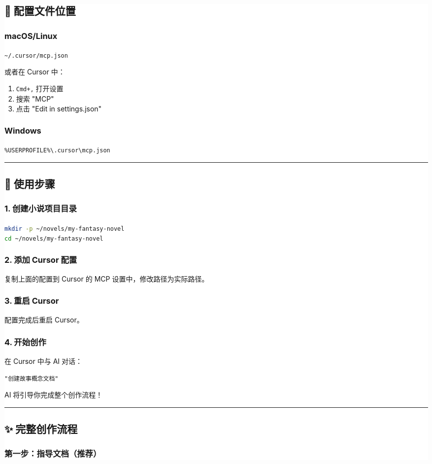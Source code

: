 
## 📍 配置文件位置

### macOS/Linux

```bash
~/.cursor/mcp.json
```

或者在 Cursor 中：
1. `Cmd+,` 打开设置
2. 搜索 "MCP"
3. 点击 "Edit in settings.json"

### Windows

```
%USERPROFILE%\.cursor\mcp.json
```

---

## 🚀 使用步骤

### 1. 创建小说项目目录

```bash
mkdir -p ~/novels/my-fantasy-novel
cd ~/novels/my-fantasy-novel
```

### 2. 添加 Cursor 配置

复制上面的配置到 Cursor 的 MCP 设置中，修改路径为实际路径。

### 3. 重启 Cursor

配置完成后重启 Cursor。

### 4. 开始创作

在 Cursor 中与 AI 对话：

```
"创建故事概念文档"
```

AI 将引导你完成整个创作流程！

---

## ✨ 完整创作流程

### 第一步：指导文档（推荐）
